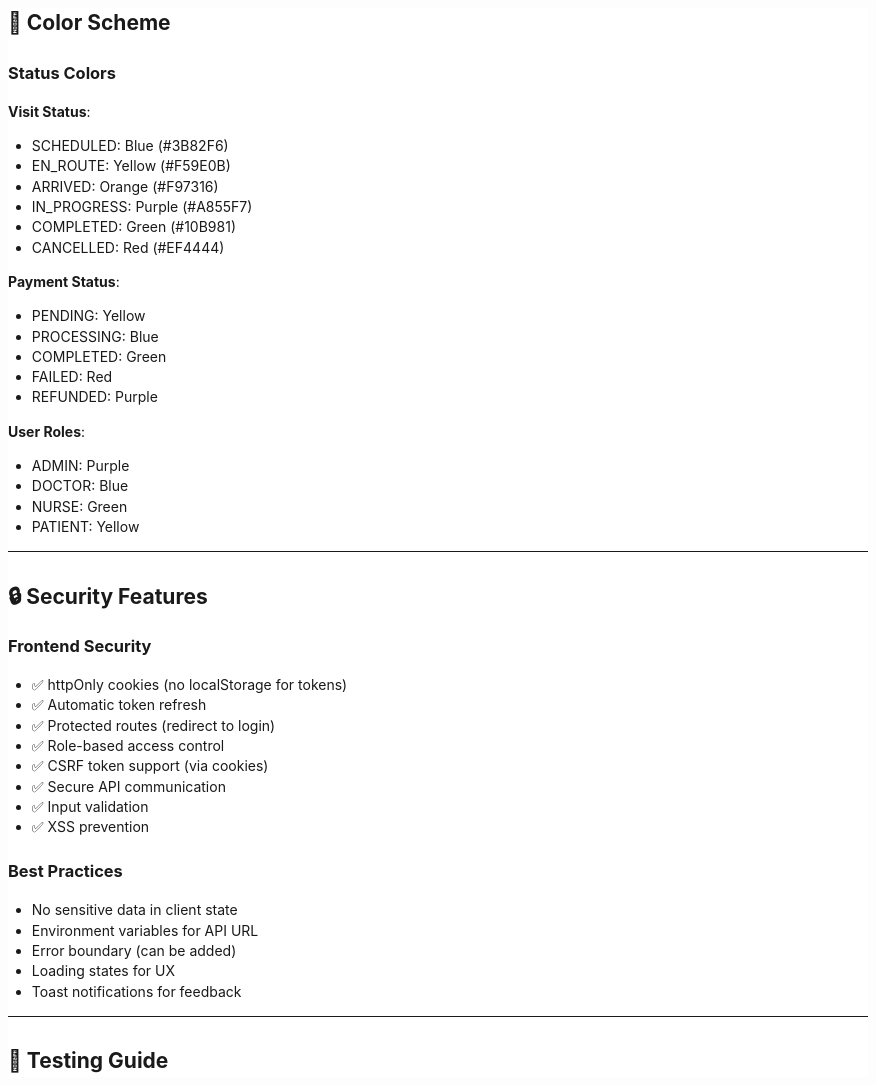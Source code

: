 
## 🎨 Color Scheme

### Status Colors

**Visit Status**:
- SCHEDULED: Blue (#3B82F6)
- EN_ROUTE: Yellow (#F59E0B)
- ARRIVED: Orange (#F97316)
- IN_PROGRESS: Purple (#A855F7)
- COMPLETED: Green (#10B981)
- CANCELLED: Red (#EF4444)

**Payment Status**:
- PENDING: Yellow
- PROCESSING: Blue
- COMPLETED: Green
- FAILED: Red
- REFUNDED: Purple

**User Roles**:
- ADMIN: Purple
- DOCTOR: Blue
- NURSE: Green
- PATIENT: Yellow

---

## 🔒 Security Features

### Frontend Security
- ✅ httpOnly cookies (no localStorage for tokens)
- ✅ Automatic token refresh
- ✅ Protected routes (redirect to login)
- ✅ Role-based access control
- ✅ CSRF token support (via cookies)
- ✅ Secure API communication
- ✅ Input validation
- ✅ XSS prevention

### Best Practices
- No sensitive data in client state
- Environment variables for API URL
- Error boundary (can be added)
- Loading states for UX
- Toast notifications for feedback

---

## 🧪 Testing Guide
